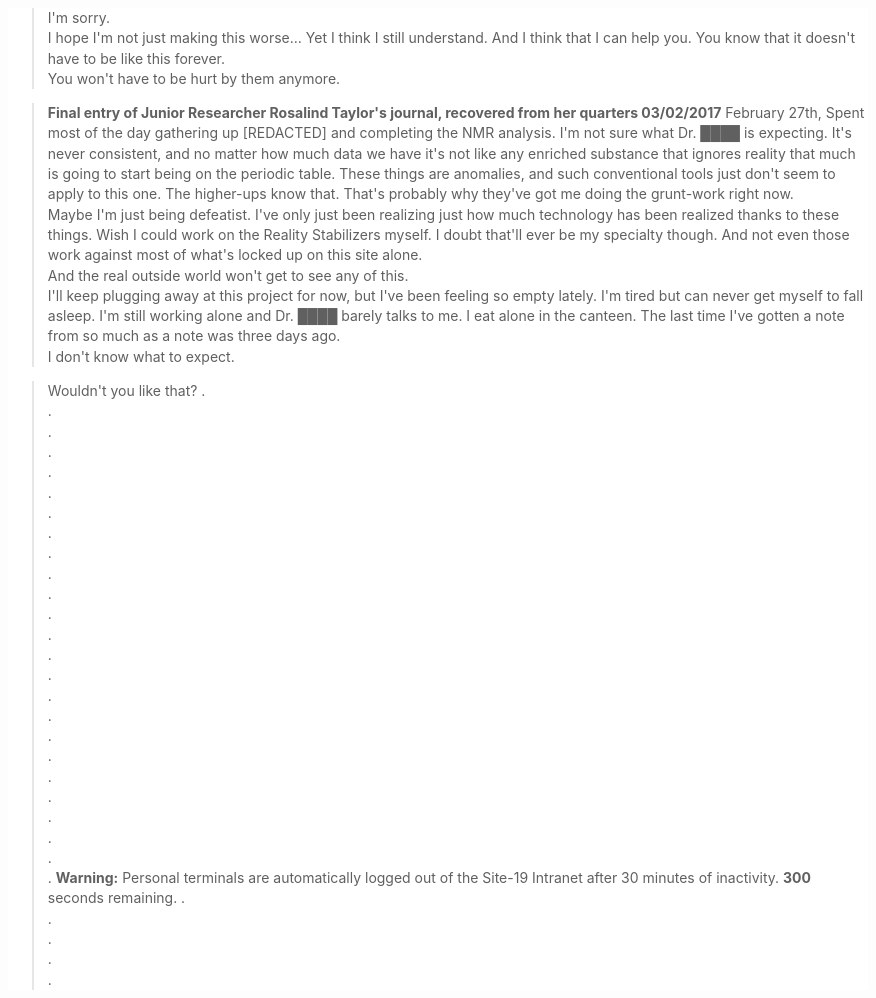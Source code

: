   
  
  

> I'm sorry.  
>  I hope I'm not just making this worse…
> Yet I think I still understand. And I think that I can help you.
> You know that it doesn't have to be like this forever.  
>  You won't have to be hurt by them anymore.
  
  
  
  

> **Final entry of Junior Researcher Rosalind Taylor's journal, recovered from her quarters 03/02/2017**
> February 27th,
> Spent most of the day gathering up [REDACTED] and completing the NMR analysis. I'm not sure what Dr. ████ is expecting. It's never consistent, and no matter how much data we have it's not like any enriched substance that ignores reality that much is going to start being on the periodic table. These things are anomalies, and such conventional tools just don't seem to apply to this one. The higher-ups know that. That's probably why they've got me doing the grunt-work right now.  
>  Maybe I'm just being defeatist. I've only just been realizing just how much technology has been realized thanks to these things. Wish I could work on the Reality Stabilizers myself. I doubt that'll ever be my specialty though. And not even those work against most of what's locked up on this site alone.  
>  And the real outside world won't get to see any of this.  
>  I'll keep plugging away at this project for now, but I've been feeling so empty lately. I'm tired but can never get myself to fall asleep. I'm still working alone and Dr. ████ barely talks to me. I eat alone in the canteen. The last time I've gotten a note from so much as a note was three days ago.  
>  I don't know what to expect.
  
  
  
  

> Wouldn't you like that?
.  
.  
.  
.  
.  
.  
.  
.  
.  
.  
.  
.  
.  
.  
.  
.  
.  
.  
.  
.  
.  
.  
.  
.  
.
> **Warning:** Personal terminals are automatically logged out of the Site-19 Intranet after 30 minutes of inactivity. **300** seconds remaining.
.  
.  
.  
.  
.